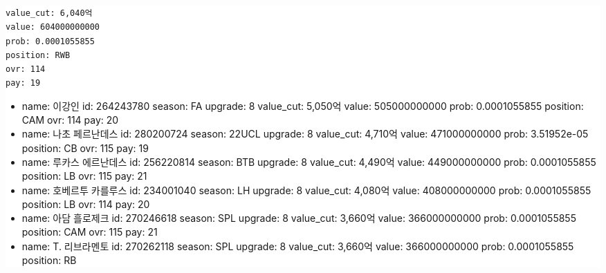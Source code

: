     value_cut: 6,040억
    value: 604000000000
    prob: 0.0001055855
    position: RWB
    ovr: 114
    pay: 19
  - name: 이강인
    id: 264243780
    season: FA
    upgrade: 8
    value_cut: 5,050억
    value: 505000000000
    prob: 0.0001055855
    position: CAM
    ovr: 114
    pay: 20
  - name: 나초 페르난데스
    id: 280200724
    season: 22UCL
    upgrade: 8
    value_cut: 4,710억
    value: 471000000000
    prob: 3.51952e-05
    position: CB
    ovr: 115
    pay: 19
  - name: 루카스 에르난데스
    id: 256220814
    season: BTB
    upgrade: 8
    value_cut: 4,490억
    value: 449000000000
    prob: 0.0001055855
    position: LB
    ovr: 115
    pay: 21
  - name: 호베르투 카를루스
    id: 234001040
    season: LH
    upgrade: 8
    value_cut: 4,080억
    value: 408000000000
    prob: 0.0001055855
    position: LB
    ovr: 114
    pay: 20
  - name: 아담 흘로제크
    id: 270246618
    season: SPL
    upgrade: 8
    value_cut: 3,660억
    value: 366000000000
    prob: 0.0001055855
    position: CAM
    ovr: 115
    pay: 21
  - name: T. 리브라멘토
    id: 270262118
    season: SPL
    upgrade: 8
    value_cut: 3,660억
    value: 366000000000
    prob: 0.0001055855
    position: RB